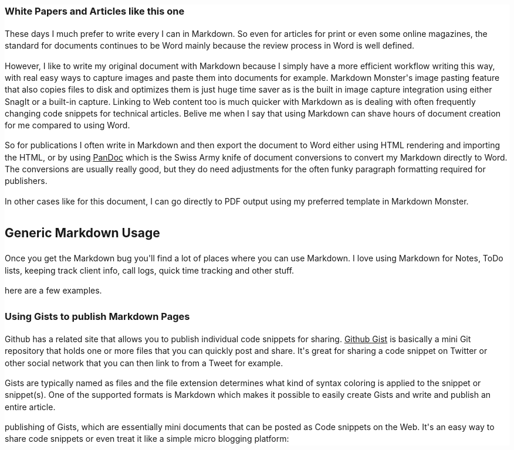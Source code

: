 ### White Papers and Articles like this one
These days I much prefer to write every I can in Markdown. So even for articles for print or even some online magazines, the standard for documents continues to be Word mainly because the review process in Word is well defined.

However, I like to write my original document with Markdown because I simply have a more efficient workflow writing this way, with real easy ways to capture images and paste them into documents for example. Markdown Monster's image pasting feature that also copies files to disk and optimizes them is just huge time saver as is the built in image capture integration using either SnagIt or a built-in capture. Linking to Web content too is much quicker with Markdown as is dealing with often frequently changing code snippets for technical articles. Belive me when I say that using Markdown can shave hours of document creation for me compared to using Word.

So for publications I often write in Markdown and then export the document to Word either using HTML rendering and importing the HTML, or by using [PanDoc](https://pandoc.org/) which is the Swiss Army knife of document conversions to convert my Markdown directly to Word. The conversions are usually really good, but they do need adjustments for the often funky paragraph formatting required for publishers.

In other cases like for this document, I can go directly to PDF output using my preferred template in Markdown Monster.




## Generic Markdown Usage
Once you get the Markdown bug you'll find a lot of places where you can use Markdown. I love using Markdown for Notes, ToDo lists, keeping track client info, call logs, quick time tracking and other stuff.

here are a few examples.

### Using Gists to publish Markdown Pages
Github has a related site that allows you to publish individual code snippets for sharing. [Github Gist](https://gist.github.com) is basically a mini Git repository that holds one or more files that you can quickly post and share. It's great for sharing a code snippet on Twitter or other social network that you can then link to from a Tweet for example.

Gists are typically named as files and the file extension determines what kind of syntax coloring is applied to the snippet or snippet(s). One of the supported formats is Markdown which makes it possible to easily create Gists and write and publish an entire article.

publishing of Gists, which are essentially mini documents that can be posted as Code snippets on the Web. It's an easy way to share code snippets or even treat it like a simple micro blogging platform:
 